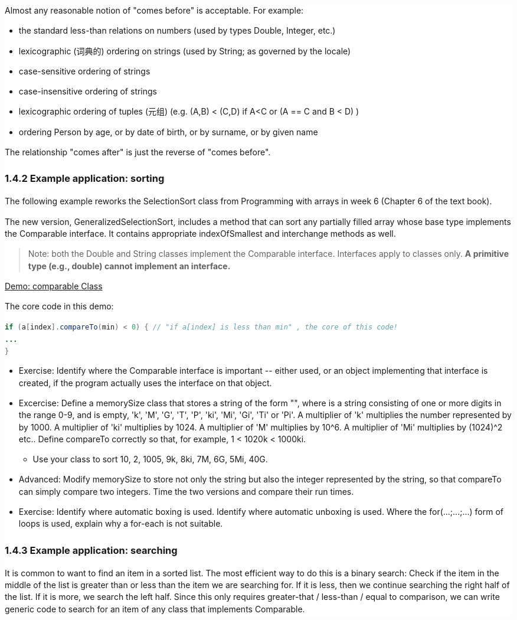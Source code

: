 Almost any reasonable notion of "comes before" is acceptable.  For example:

+ the standard less-than relations on numbers (used by types Double, Integer, etc.)

+ lexicographic (词典的) ordering on strings (used by String; as governed by the locale)

+ case-sensitive ordering of strings

+ case-insensitive ordering of strings

+ lexicographic ordering of tuples (元组) (e.g. (A,B) < (C,D) if A<C or (A == C and B < D) )

+ ordering Person by age, or by date of birth, or by surname, or by given name

The relationship "comes after" is just the reverse of "comes before".

### 1.4.2 Example application: sorting

The following example reworks the SelectionSort class from Programming with arrays in week 6 (Chapter 6 of the text book).

The new version, GeneralizedSelectionSort, includes a method that can sort any partially filled array whose base type implements the Comparable interface.  It contains appropriate indexOfSmallest and interchange methods as well.

>Note: both the Double and String classes implement the Comparable interface.  Interfaces apply to classes only.  **A primitive type (e.g., double) cannot implement an interface.**


[Demo: comparable Class](UniMelb/ComparableDemo.java)

The core code in this demo:

```java
if (a[index].compareTo(min) < 0) { // "if a[index] is less than min" , the core of this code!
...
}
```


+ Exercise: Identify where the Comparable interface is important -- either used, or an object implementing that interface is created, if the program actually uses the interface on that object.

+ Excercise: Define a memorySize class that stores a string of the form "<digits><multiplier>", where <digits> is a string consisting of one or more digits in the range 0-9, and <multiplier> is empty, 'k', 'M', 'G', 'T', 'P', 'ki', 'Mi', 'Gi', 'Ti' or 'Pi'.  A multiplier of 'k' multiplies the number represented by <digits> by 1000.  A multiplier of 'ki' multiplies by 1024.  A multiplier of 'M' multiplies by 10^6.  A multiplier of 'Mi' multiplies by (1024)^2 etc..  Define compareTo correctly so that, for example,  1 < 1020k < 1000ki.

  + Use your class to sort    10, 2, 1005, 9k, 8ki, 7M, 6G, 5Mi, 40G.

+ Advanced: Modify memorySize to store not only the string but also the integer represented by the string, so that compareTo can simply compare two integers.  Time the two versions and compare their run times.

+ Exercise: Identify where automatic boxing is used.  Identify where automatic unboxing is used.  Where the  for(...;...;...) form of loops is used, explain why a for-each is not suitable.

### 1.4.3 Example application: searching
It is common to want to find an item in a sorted list.  The most efficient way to do this is a binary search: Check if the item in the middle of the list is greater than or less than the item we are searching for.  If it is less, then we continue searching the right half of the list.  If it is more, we search the left half.  Since this only requires greater-that / less-than / equal to comparison, we can write generic code to search for an item of any class that implements Comparable.
